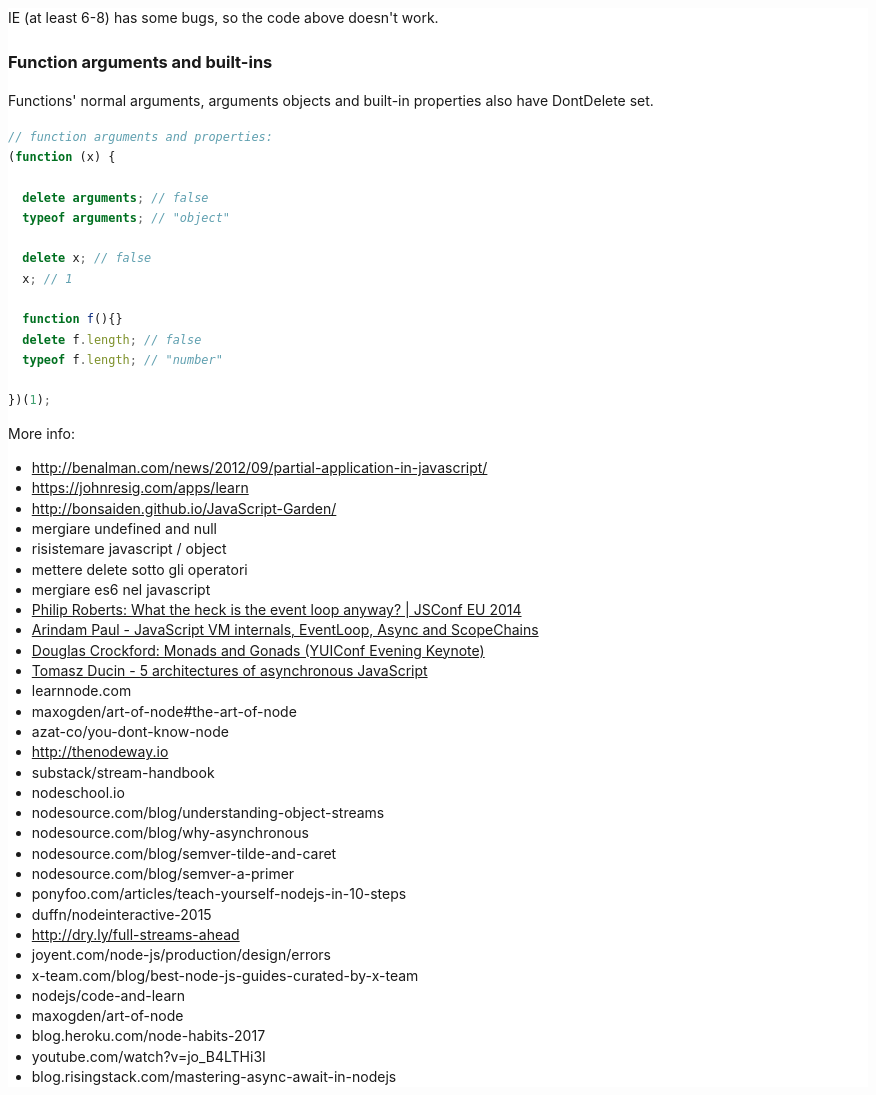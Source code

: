 IE (at least 6-8) has some bugs, so the code above doesn't work.

### Function arguments and built-ins

Functions' normal arguments, arguments objects and built-in properties also have DontDelete set.

```javascript
// function arguments and properties:
(function (x) {

  delete arguments; // false
  typeof arguments; // "object"

  delete x; // false
  x; // 1

  function f(){}
  delete f.length; // false
  typeof f.length; // "number"

})(1);
```

More info:
- http://benalman.com/news/2012/09/partial-application-in-javascript/
- https://johnresig.com/apps/learn
- http://bonsaiden.github.io/JavaScript-Garden/
- mergiare undefined and null
- risistemare javascript / object
- mettere delete sotto gli operatori
- mergiare es6 nel javascript
- [Philip Roberts: What the heck is the event loop anyway? | JSConf EU 2014](https://www.youtube.com/watch?v=8aGhZQkoFbQ)
- [Arindam Paul - JavaScript VM internals, EventLoop, Async and ScopeChains](https://www.youtube.com/watch?v=QyUFheng6J0)
- [Douglas Crockford: Monads and Gonads (YUIConf Evening Keynote)](https://www.youtube.com/watch?v=dkZFtimgAcM)
- [Tomasz Ducin - 5 architectures of asynchronous JavaScript](https://www.youtube.com/watch?v=YXo4YOLDK1k)
- learnnode.com
- maxogden/art-of-node#the-art-of-node
- azat-co/you-dont-know-node
- http://thenodeway.io
- substack/stream-handbook
- nodeschool.io
- nodesource.com/blog/understanding-object-streams
- nodesource.com/blog/why-asynchronous
- nodesource.com/blog/semver-tilde-and-caret
- nodesource.com/blog/semver-a-primer
- ponyfoo.com/articles/teach-yourself-nodejs-in-10-steps
- duffn/nodeinteractive-2015
- http://dry.ly/full-streams-ahead
- joyent.com/node-js/production/design/errors
- x-team.com/blog/best-node-js-guides-curated-by-x-team
- nodejs/code-and-learn
- maxogden/art-of-node
- blog.heroku.com/node-habits-2017
- youtube.com/watch?v=jo_B4LTHi3I
- blog.risingstack.com/mastering-async-await-in-nodejs
